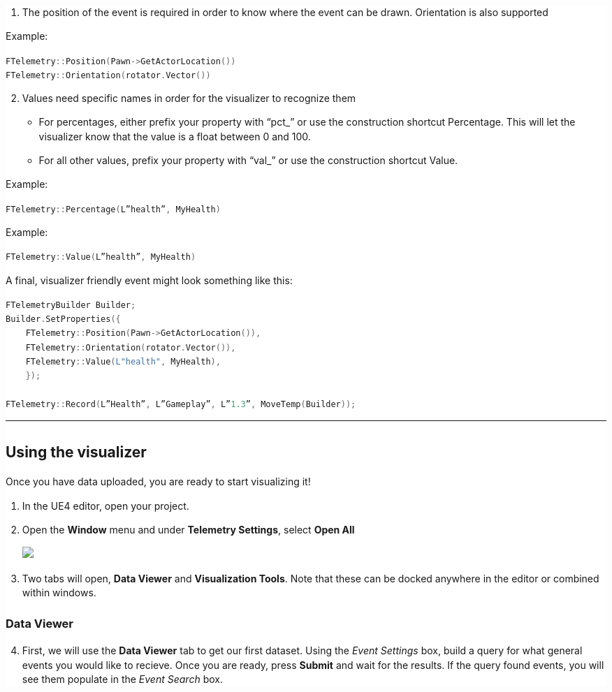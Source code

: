 1.	The position of the event is required in order to know where the event can be drawn.  Orientation is also supported

Example:
```cpp
FTelemetry::Position(Pawn->GetActorLocation())
FTelemetry::Orientation(rotator.Vector())
```

2.	Values need specific names in order for the visualizer to recognize them

    + For percentages, either prefix your property with “pct_” or use the construction shortcut Percentage.  This will let the visualizer know that the value is a float between 0 and 100.
   
    + For all other values, prefix your property with “val_” or use the construction shortcut Value.

Example: 
```cpp
FTelemetry::Percentage(L”health”, MyHealth)
```

Example:
```cpp
FTelemetry::Value(L”health”, MyHealth)
```

A final, visualizer friendly event might look something like this:
```cpp
FTelemetryBuilder Builder;
Builder.SetProperties({
	FTelemetry::Position(Pawn->GetActorLocation()),
	FTelemetry::Orientation(rotator.Vector()),
	FTelemetry::Value(L"health", MyHealth),
	});

FTelemetry::Record(L”Health”, L”Gameplay”, L”1.3”, MoveTemp(Builder));
```

---
## Using the visualizer
Once you have data uploaded, you are ready to start visualizing it!

1. In the UE4 editor, open your project.
2. Open the **Window** menu and under **Telemetry Settings**, select **Open All**

    ![](images/window_menu.png)

3. Two tabs will open, **Data Viewer** and **Visualization Tools**.  Note that these can be docked anywhere in the editor or combined within windows.

### Data Viewer

4. First, we will use the **Data Viewer** tab to get our first dataset.  Using the *Event Settings* box, build a query for what general events you would like to recieve.  Once you are ready, press **Submit** and wait for the results.  If the query found events, you will see them populate in the *Event Search* box.
    